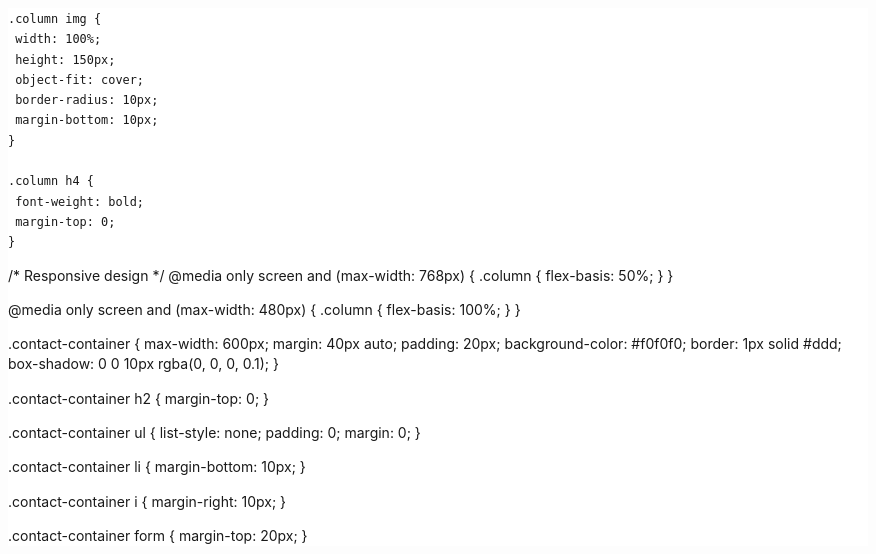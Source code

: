     .column img {
     width: 100%;
     height: 150px;
     object-fit: cover;
     border-radius: 10px;
     margin-bottom: 10px;
    }

    .column h4 {
     font-weight: bold;
     margin-top: 0;
    }

/* Responsive design */
@media only screen and (max-width: 768px) {
  .column {
    flex-basis: 50%;
  }
}

@media only screen and (max-width: 480px) {
  .column {
    flex-basis: 100%;
  }
}

.contact-container {
  max-width: 600px;
  margin: 40px auto;
  padding: 20px;
  background-color: #f0f0f0;
  border: 1px solid #ddd;
  box-shadow: 0 0 10px rgba(0, 0, 0, 0.1);
}


.contact-container h2 {
  margin-top: 0;
}

.contact-container ul {
  list-style: none;
  padding: 0;
  margin: 0;
}

.contact-container li {
  margin-bottom: 10px;
}

.contact-container i {
  margin-right: 10px;
}

.contact-container form {
  margin-top: 20px;
}
